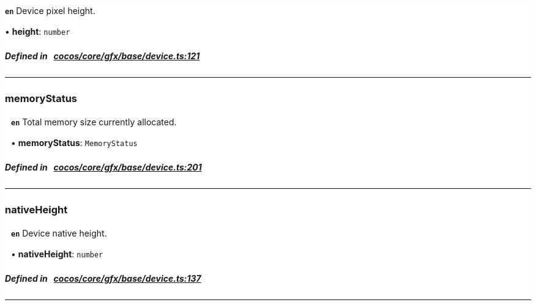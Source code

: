 


**`en`** Device pixel height.




•  **height**:
 ``number`` 
</div>

##### Defined in &nbsp;   [cocos/core/gfx/base/device.ts:121](https://github.com/cocos-creator/engine/blob/c7bf6b8a9/cocos/core/gfx/base/device.ts#L121)&nbsp;


___


### memoryStatus
<div style="margin-left: 10px;">




**`en`** Total memory size currently allocated.




•  **memoryStatus**:
 ``MemoryStatus`` 
</div>

##### Defined in &nbsp;   [cocos/core/gfx/base/device.ts:201](https://github.com/cocos-creator/engine/blob/c7bf6b8a9/cocos/core/gfx/base/device.ts#L201)&nbsp;


___


### nativeHeight
<div style="margin-left: 10px;">




**`en`** Device native height.




•  **nativeHeight**:
 ``number`` 
</div>

##### Defined in &nbsp;   [cocos/core/gfx/base/device.ts:137](https://github.com/cocos-creator/engine/blob/c7bf6b8a9/cocos/core/gfx/base/device.ts#L137)&nbsp;


___
